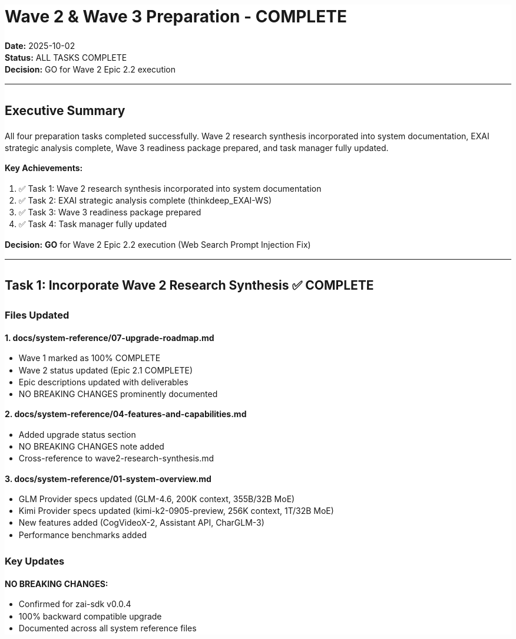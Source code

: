 # Wave 2 & Wave 3 Preparation - COMPLETE

**Date:** 2025-10-02  
**Status:** ALL TASKS COMPLETE  
**Decision:** GO for Wave 2 Epic 2.2 execution

---

## Executive Summary

All four preparation tasks completed successfully. Wave 2 research synthesis incorporated into system documentation, EXAI strategic analysis complete, Wave 3 readiness package prepared, and task manager fully updated.

**Key Achievements:**
1. ✅ Task 1: Wave 2 research synthesis incorporated into system documentation
2. ✅ Task 2: EXAI strategic analysis complete (thinkdeep_EXAI-WS)
3. ✅ Task 3: Wave 3 readiness package prepared
4. ✅ Task 4: Task manager fully updated

**Decision:** **GO** for Wave 2 Epic 2.2 execution (Web Search Prompt Injection Fix)

---

## Task 1: Incorporate Wave 2 Research Synthesis ✅ COMPLETE

### Files Updated

**1. docs/system-reference/07-upgrade-roadmap.md**
- Wave 1 marked as 100% COMPLETE
- Wave 2 status updated (Epic 2.1 COMPLETE)
- Epic descriptions updated with deliverables
- NO BREAKING CHANGES prominently documented

**2. docs/system-reference/04-features-and-capabilities.md**
- Added upgrade status section
- NO BREAKING CHANGES note added
- Cross-reference to wave2-research-synthesis.md

**3. docs/system-reference/01-system-overview.md**
- GLM Provider specs updated (GLM-4.6, 200K context, 355B/32B MoE)
- Kimi Provider specs updated (kimi-k2-0905-preview, 256K context, 1T/32B MoE)
- New features added (CogVideoX-2, Assistant API, CharGLM-3)
- Performance benchmarks added

### Key Updates

**NO BREAKING CHANGES:**
- Confirmed for zai-sdk v0.0.4
- 100% backward compatible upgrade
- Documented across all system reference files
